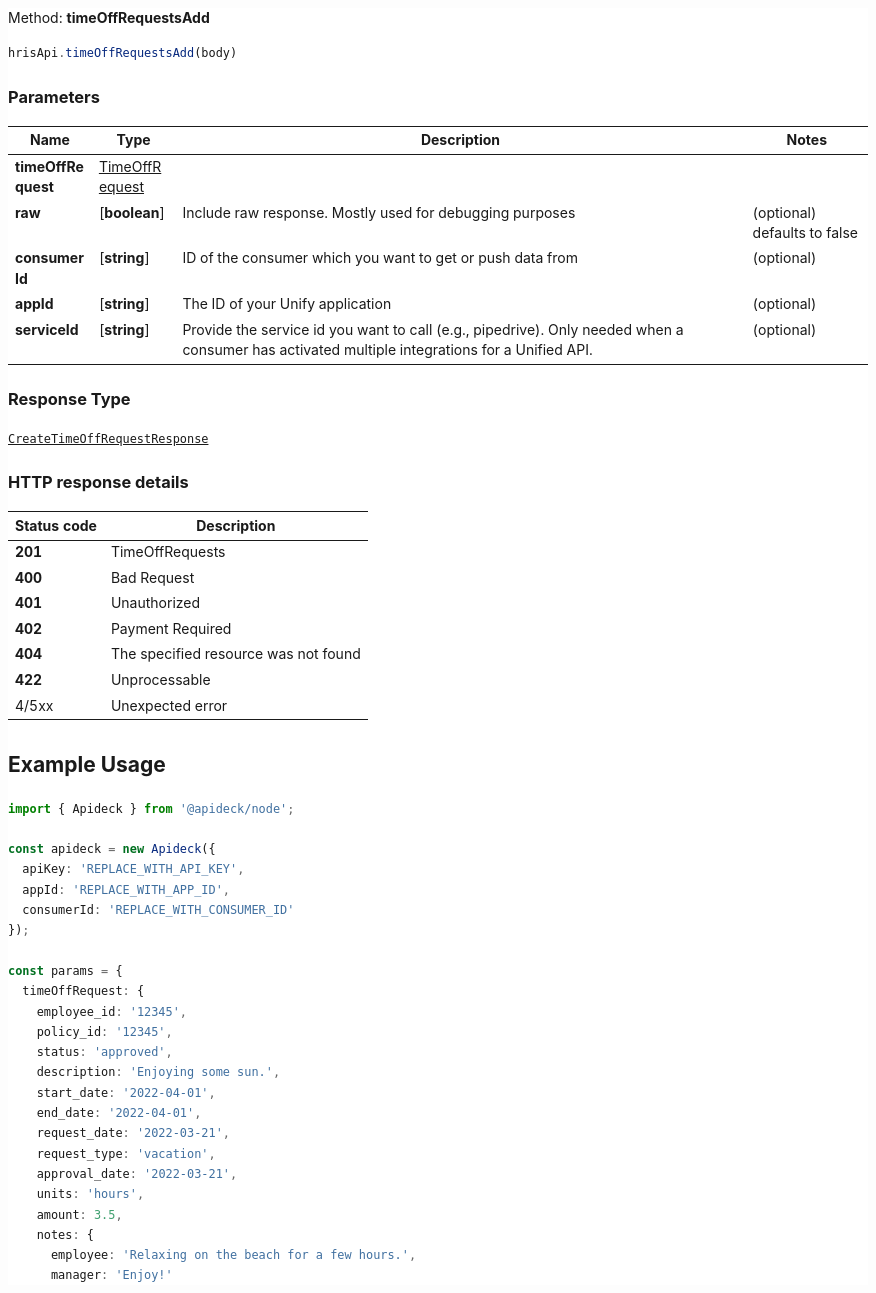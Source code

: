 
Method: **timeOffRequestsAdd**

```typescript
hrisApi.timeOffRequestsAdd(body)
```

### Parameters

Name | Type | Description  | Notes
------------- | ------------- | ------------- | -------------
 **timeOffRequest** | [TimeOffRequest](../models/TimeOffRequest.md)|  |
 **raw** | [**boolean**] | Include raw response. Mostly used for debugging purposes | (optional) defaults to false
 **consumerId** | [**string**] | ID of the consumer which you want to get or push data from | (optional) 
 **appId** | [**string**] | The ID of your Unify application | (optional) 
 **serviceId** | [**string**] | Provide the service id you want to call (e.g., pipedrive). Only needed when a consumer has activated multiple integrations for a Unified API. | (optional) 



### Response Type

[`CreateTimeOffRequestResponse`](../models/CreateTimeOffRequestResponse.md)



### HTTP response details
| Status code | Description |
|-------------|-------------|
**201** | TimeOffRequests | 
**400** | Bad Request | 
**401** | Unauthorized | 
**402** | Payment Required | 
**404** | The specified resource was not found | 
**422** | Unprocessable | 
4/5xx | Unexpected error | 


## Example Usage

```typescript
import { Apideck } from '@apideck/node';

const apideck = new Apideck({
  apiKey: 'REPLACE_WITH_API_KEY',
  appId: 'REPLACE_WITH_APP_ID',
  consumerId: 'REPLACE_WITH_CONSUMER_ID'
});

const params = {
  timeOffRequest: {
    employee_id: '12345',
    policy_id: '12345',
    status: 'approved',
    description: 'Enjoying some sun.',
    start_date: '2022-04-01',
    end_date: '2022-04-01',
    request_date: '2022-03-21',
    request_type: 'vacation',
    approval_date: '2022-03-21',
    units: 'hours',
    amount: 3.5,
    notes: {
      employee: 'Relaxing on the beach for a few hours.',
      manager: 'Enjoy!'
```